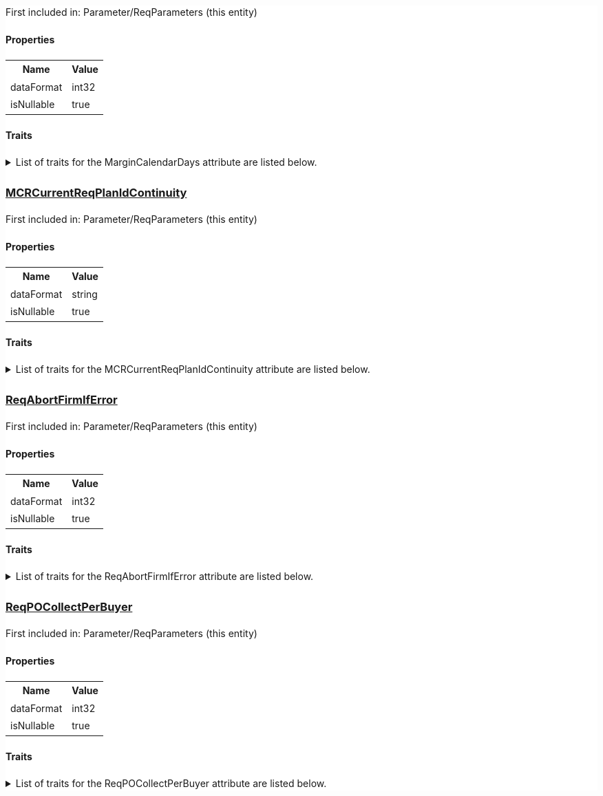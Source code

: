 First included in: Parameter/ReqParameters (this entity)  

#### Properties

<table><tr><th>Name</th><th>Value</th></tr><tr><td>dataFormat</td><td>int32</td></tr><tr><td>isNullable</td><td>true</td></tr></table>

#### Traits

<details><summary>List of traits for the MarginCalendarDays attribute are listed below.</summary></details>

### <a href=#MCRCurrentReqPlanIdContinuity name="MCRCurrentReqPlanIdContinuity">MCRCurrentReqPlanIdContinuity</a>

First included in: Parameter/ReqParameters (this entity)  

#### Properties

<table><tr><th>Name</th><th>Value</th></tr><tr><td>dataFormat</td><td>string</td></tr><tr><td>isNullable</td><td>true</td></tr></table>

#### Traits

<details><summary>List of traits for the MCRCurrentReqPlanIdContinuity attribute are listed below.</summary></details>

### <a href=#ReqAbortFirmIfError name="ReqAbortFirmIfError">ReqAbortFirmIfError</a>

First included in: Parameter/ReqParameters (this entity)  

#### Properties

<table><tr><th>Name</th><th>Value</th></tr><tr><td>dataFormat</td><td>int32</td></tr><tr><td>isNullable</td><td>true</td></tr></table>

#### Traits

<details><summary>List of traits for the ReqAbortFirmIfError attribute are listed below.</summary></details>

### <a href=#ReqPOCollectPerBuyer name="ReqPOCollectPerBuyer">ReqPOCollectPerBuyer</a>

First included in: Parameter/ReqParameters (this entity)  

#### Properties

<table><tr><th>Name</th><th>Value</th></tr><tr><td>dataFormat</td><td>int32</td></tr><tr><td>isNullable</td><td>true</td></tr></table>

#### Traits

<details><summary>List of traits for the ReqPOCollectPerBuyer attribute are listed below.</summary></details>
